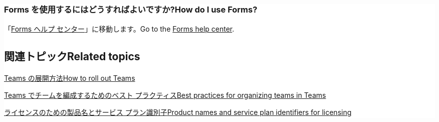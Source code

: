 ### <a name="how-do-i-use-forms"></a><span data-ttu-id="f08ab-263">Forms を使用するにはどうすればよいですか?</span><span class="sxs-lookup"><span data-stu-id="f08ab-263">How do I use Forms?</span></span>
<span data-ttu-id="f08ab-264">「[Forms ヘルプ センター](https://support.office.com/forms)」に移動します。</span><span class="sxs-lookup"><span data-stu-id="f08ab-264">Go to the [Forms help center](https://support.office.com/forms).</span></span>

## <a name="related-topics"></a><span data-ttu-id="f08ab-265">関連トピック</span><span class="sxs-lookup"><span data-stu-id="f08ab-265">Related topics</span></span>

[<span data-ttu-id="f08ab-266">Teams の展開方法</span><span class="sxs-lookup"><span data-stu-id="f08ab-266">How to roll out Teams</span></span>](How-to-roll-out-teams.md)

[<span data-ttu-id="f08ab-267">Teams でチームを編成するためのベスト プラクティス</span><span class="sxs-lookup"><span data-stu-id="f08ab-267">Best practices for organizing teams in Teams</span></span>](best-practices-organizing.md)

[<span data-ttu-id="f08ab-268">ライセンスのための製品名とサービス プラン識別子</span><span class="sxs-lookup"><span data-stu-id="f08ab-268">Product names and service plan identifiers for licensing</span></span>](https://docs.microsoft.com/azure/active-directory/users-groups-roles/licensing-service-plan-reference)
